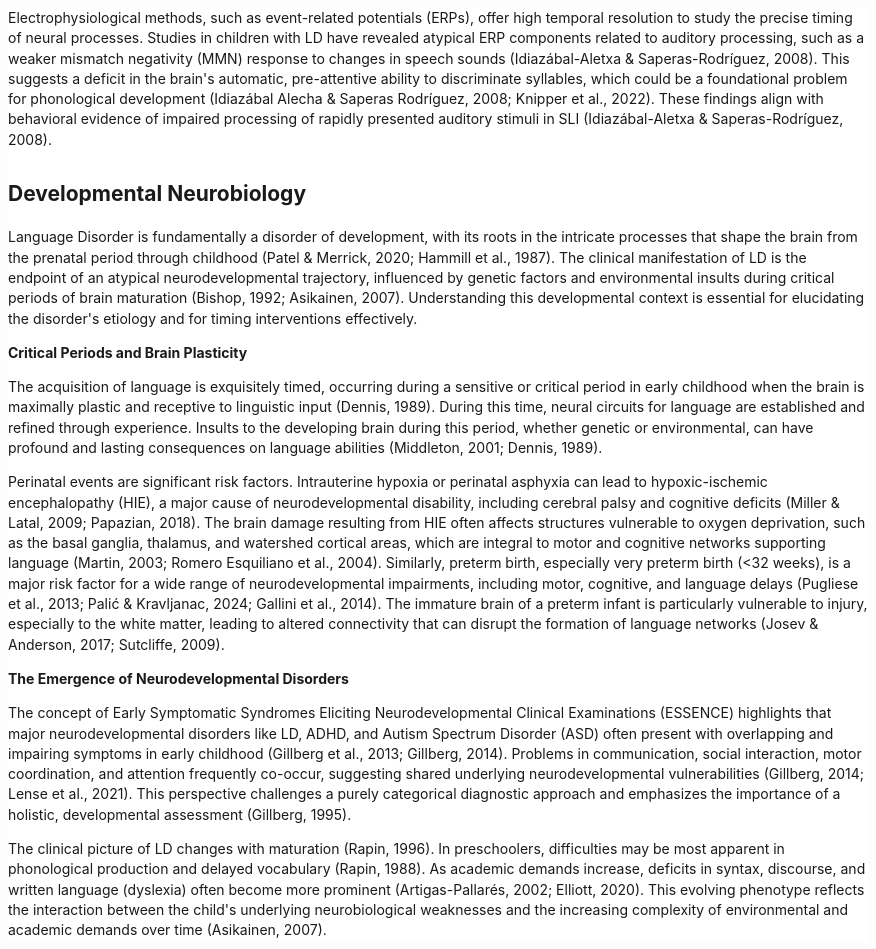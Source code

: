 Electrophysiological methods, such as event-related potentials (ERPs), offer high temporal resolution to study the precise timing of neural processes. Studies in children with LD have revealed atypical ERP components related to auditory processing, such as a weaker mismatch negativity (MMN) response to changes in speech sounds (Idiazábal-Aletxa & Saperas-Rodríguez, 2008). This suggests a deficit in the brain's automatic, pre-attentive ability to discriminate syllables, which could be a foundational problem for phonological development (Idiazábal Alecha & Saperas Rodríguez, 2008; Knipper et al., 2022). These findings align with behavioral evidence of impaired processing of rapidly presented auditory stimuli in SLI (Idiazábal-Aletxa & Saperas-Rodríguez, 2008).

## Developmental Neurobiology

Language Disorder is fundamentally a disorder of development, with its roots in the intricate processes that shape the brain from the prenatal period through childhood (Patel & Merrick, 2020; Hammill et al., 1987). The clinical manifestation of LD is the endpoint of an atypical neurodevelopmental trajectory, influenced by genetic factors and environmental insults during critical periods of brain maturation (Bishop, 1992; Asikainen, 2007). Understanding this developmental context is essential for elucidating the disorder's etiology and for timing interventions effectively.

**Critical Periods and Brain Plasticity**

The acquisition of language is exquisitely timed, occurring during a sensitive or critical period in early childhood when the brain is maximally plastic and receptive to linguistic input (Dennis, 1989). During this time, neural circuits for language are established and refined through experience. Insults to the developing brain during this period, whether genetic or environmental, can have profound and lasting consequences on language abilities (Middleton, 2001; Dennis, 1989).

Perinatal events are significant risk factors. Intrauterine hypoxia or perinatal asphyxia can lead to hypoxic-ischemic encephalopathy (HIE), a major cause of neurodevelopmental disability, including cerebral palsy and cognitive deficits (Miller & Latal, 2009; Papazian, 2018). The brain damage resulting from HIE often affects structures vulnerable to oxygen deprivation, such as the basal ganglia, thalamus, and watershed cortical areas, which are integral to motor and cognitive networks supporting language (Martin, 2003; Romero Esquiliano et al., 2004). Similarly, preterm birth, especially very preterm birth (<32 weeks), is a major risk factor for a wide range of neurodevelopmental impairments, including motor, cognitive, and language delays (Pugliese et al., 2013; Palić & Kravljanac, 2024; Gallini et al., 2014). The immature brain of a preterm infant is particularly vulnerable to injury, especially to the white matter, leading to altered connectivity that can disrupt the formation of language networks (Josev & Anderson, 2017; Sutcliffe, 2009).

**The Emergence of Neurodevelopmental Disorders**

The concept of Early Symptomatic Syndromes Eliciting Neurodevelopmental Clinical Examinations (ESSENCE) highlights that major neurodevelopmental disorders like LD, ADHD, and Autism Spectrum Disorder (ASD) often present with overlapping and impairing symptoms in early childhood (Gillberg et al., 2013; Gillberg, 2014). Problems in communication, social interaction, motor coordination, and attention frequently co-occur, suggesting shared underlying neurodevelopmental vulnerabilities (Gillberg, 2014; Lense et al., 2021). This perspective challenges a purely categorical diagnostic approach and emphasizes the importance of a holistic, developmental assessment (Gillberg, 1995).

The clinical picture of LD changes with maturation (Rapin, 1996). In preschoolers, difficulties may be most apparent in phonological production and delayed vocabulary (Rapin, 1988). As academic demands increase, deficits in syntax, discourse, and written language (dyslexia) often become more prominent (Artigas-Pallarés, 2002; Elliott, 2020). This evolving phenotype reflects the interaction between the child's underlying neurobiological weaknesses and the increasing complexity of environmental and academic demands over time (Asikainen, 2007).
